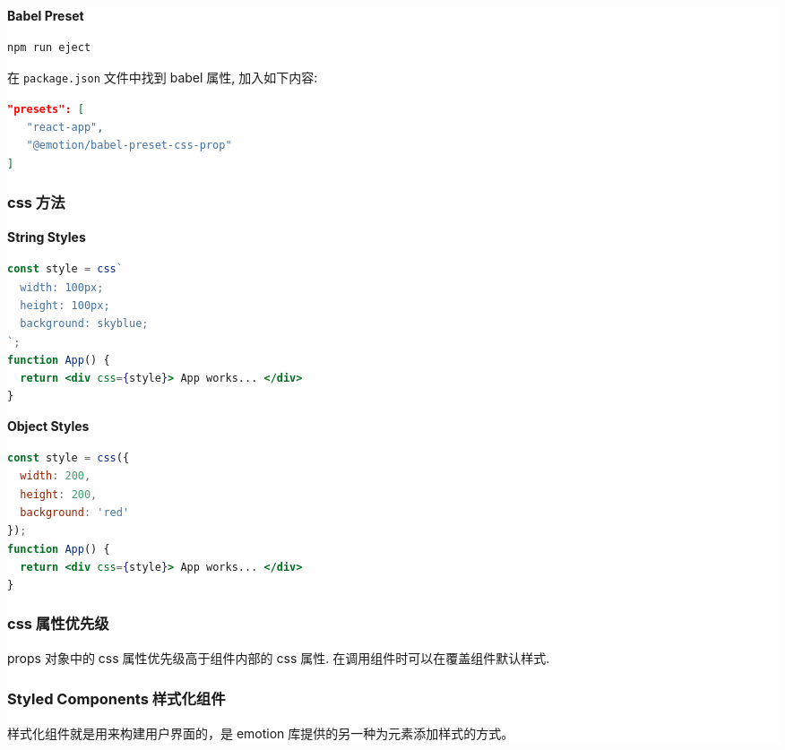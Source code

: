 

**Babel Preset**

`npm run eject`

在 `package.json` 文件中找到 babel 属性, 加入如下内容:

```json
"presets": [
   "react-app",
   "@emotion/babel-preset-css-prop"
]
```



### css 方法

**String Styles**

```jsx
const style = css`
  width: 100px;
  height: 100px;
  background: skyblue;
`;
function App() {
  return <div css={style}> App works... </div>
}
```



**Object Styles**

```jsx
const style = css({
  width: 200,
  height: 200,
  background: 'red'
});
function App() {
  return <div css={style}> App works... </div>
}
```



### css 属性优先级

props 对象中的 css 属性优先级高于组件内部的 css 属性. 在调用组件时可以在覆盖组件默认样式.



### Styled Components 样式化组件

样式化组件就是用来构建用户界面的，是 emotion 库提供的另一种为元素添加样式的方式。


